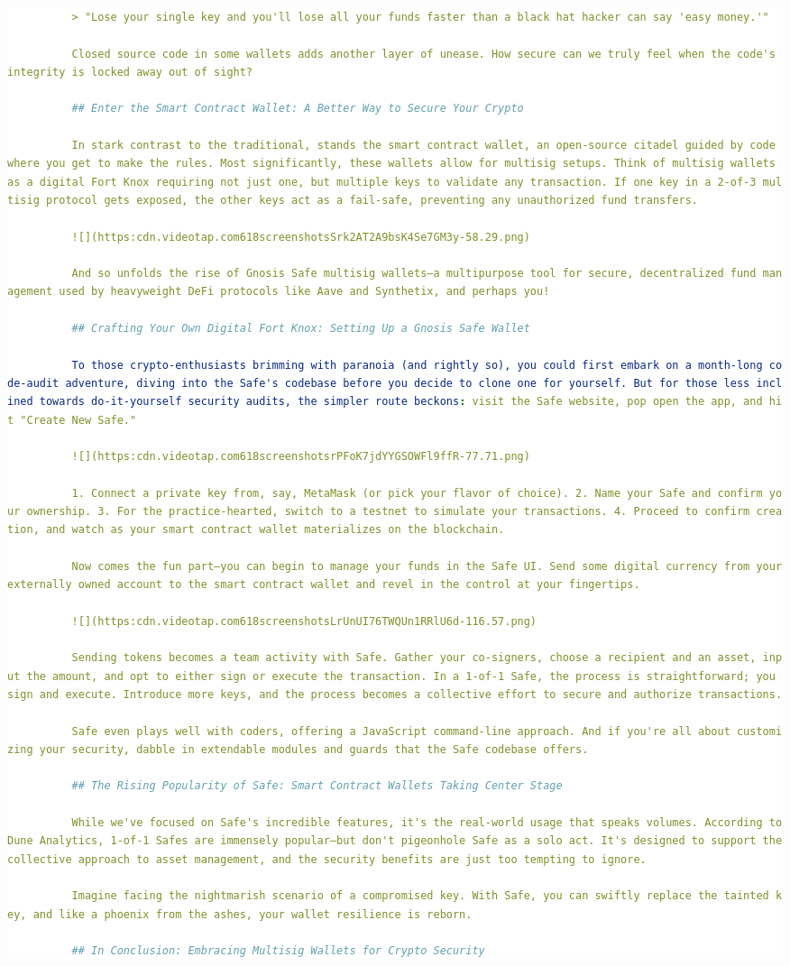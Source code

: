 ```yaml
          > "Lose your single key and you'll lose all your funds faster than a black hat hacker can say 'easy money.'"

          Closed source code in some wallets adds another layer of unease. How secure can we truly feel when the code's integrity is locked away out of sight?

          ## Enter the Smart Contract Wallet: A Better Way to Secure Your Crypto

          In stark contrast to the traditional, stands the smart contract wallet, an open-source citadel guided by code where you get to make the rules. Most significantly, these wallets allow for multisig setups. Think of multisig wallets as a digital Fort Knox requiring not just one, but multiple keys to validate any transaction. If one key in a 2-of-3 multisig protocol gets exposed, the other keys act as a fail-safe, preventing any unauthorized fund transfers.

          ![](https:cdn.videotap.com618screenshotsSrk2AT2A9bsK4Se7GM3y-58.29.png)

          And so unfolds the rise of Gnosis Safe multisig wallets—a multipurpose tool for secure, decentralized fund management used by heavyweight DeFi protocols like Aave and Synthetix, and perhaps you!

          ## Crafting Your Own Digital Fort Knox: Setting Up a Gnosis Safe Wallet

          To those crypto-enthusiasts brimming with paranoia (and rightly so), you could first embark on a month-long code-audit adventure, diving into the Safe's codebase before you decide to clone one for yourself. But for those less inclined towards do-it-yourself security audits, the simpler route beckons: visit the Safe website, pop open the app, and hit "Create New Safe."

          ![](https:cdn.videotap.com618screenshotsrPFoK7jdYYGSOWFl9ffR-77.71.png)

          1. Connect a private key from, say, MetaMask (or pick your flavor of choice). 2. Name your Safe and confirm your ownership. 3. For the practice-hearted, switch to a testnet to simulate your transactions. 4. Proceed to confirm creation, and watch as your smart contract wallet materializes on the blockchain.

          Now comes the fun part—you can begin to manage your funds in the Safe UI. Send some digital currency from your externally owned account to the smart contract wallet and revel in the control at your fingertips.

          ![](https:cdn.videotap.com618screenshotsLrUnUI76TWQUn1RRlU6d-116.57.png)

          Sending tokens becomes a team activity with Safe. Gather your co-signers, choose a recipient and an asset, input the amount, and opt to either sign or execute the transaction. In a 1-of-1 Safe, the process is straightforward; you sign and execute. Introduce more keys, and the process becomes a collective effort to secure and authorize transactions.

          Safe even plays well with coders, offering a JavaScript command-line approach. And if you're all about customizing your security, dabble in extendable modules and guards that the Safe codebase offers.

          ## The Rising Popularity of Safe: Smart Contract Wallets Taking Center Stage

          While we've focused on Safe's incredible features, it's the real-world usage that speaks volumes. According to Dune Analytics, 1-of-1 Safes are immensely popular—but don't pigeonhole Safe as a solo act. It's designed to support the collective approach to asset management, and the security benefits are just too tempting to ignore.

          Imagine facing the nightmarish scenario of a compromised key. With Safe, you can swiftly replace the tainted key, and like a phoenix from the ashes, your wallet resilience is reborn.

          ## In Conclusion: Embracing Multisig Wallets for Crypto Security

```